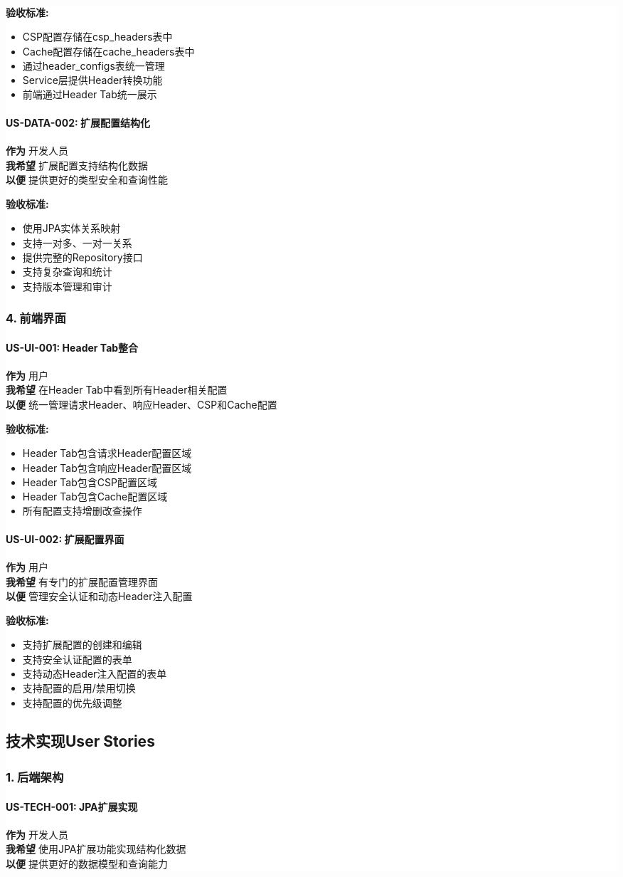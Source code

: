 **验收标准:**
- CSP配置存储在csp_headers表中
- Cache配置存储在cache_headers表中
- 通过header_configs表统一管理
- Service层提供Header转换功能
- 前端通过Header Tab统一展示

#### US-DATA-002: 扩展配置结构化
**作为** 开发人员  
**我希望** 扩展配置支持结构化数据  
**以便** 提供更好的类型安全和查询性能

**验收标准:**
- 使用JPA实体关系映射
- 支持一对多、一对一关系
- 提供完整的Repository接口
- 支持复杂查询和统计
- 支持版本管理和审计

### 4. 前端界面

#### US-UI-001: Header Tab整合
**作为** 用户  
**我希望** 在Header Tab中看到所有Header相关配置  
**以便** 统一管理请求Header、响应Header、CSP和Cache配置

**验收标准:**
- Header Tab包含请求Header配置区域
- Header Tab包含响应Header配置区域
- Header Tab包含CSP配置区域
- Header Tab包含Cache配置区域
- 所有配置支持增删改查操作

#### US-UI-002: 扩展配置界面
**作为** 用户  
**我希望** 有专门的扩展配置管理界面  
**以便** 管理安全认证和动态Header注入配置

**验收标准:**
- 支持扩展配置的创建和编辑
- 支持安全认证配置的表单
- 支持动态Header注入配置的表单
- 支持配置的启用/禁用切换
- 支持配置的优先级调整

## 技术实现User Stories

### 1. 后端架构

#### US-TECH-001: JPA扩展实现
**作为** 开发人员  
**我希望** 使用JPA扩展功能实现结构化数据  
**以便** 提供更好的数据模型和查询能力
